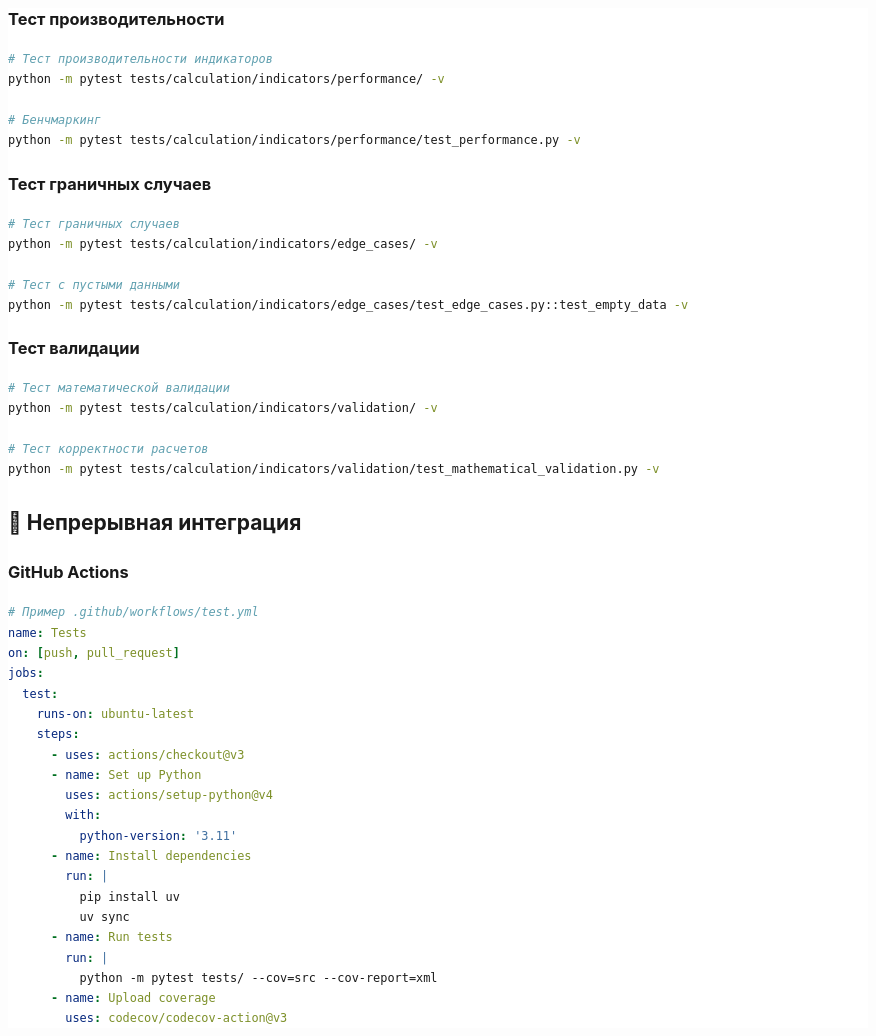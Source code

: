 ### Тест производительности
```bash
# Тест производительности индикаторов
python -m pytest tests/calculation/indicators/performance/ -v

# Бенчмаркинг
python -m pytest tests/calculation/indicators/performance/test_performance.py -v
```

### Тест граничных случаев
```bash
# Тест граничных случаев
python -m pytest tests/calculation/indicators/edge_cases/ -v

# Тест с пустыми данными
python -m pytest tests/calculation/indicators/edge_cases/test_edge_cases.py::test_empty_data -v
```

### Тест валидации
```bash
# Тест математической валидации
python -m pytest tests/calculation/indicators/validation/ -v

# Тест корректности расчетов
python -m pytest tests/calculation/indicators/validation/test_mathematical_validation.py -v
```

## 🔄 Непрерывная интеграция

### GitHub Actions
```yaml
# Пример .github/workflows/test.yml
name: Tests
on: [push, pull_request]
jobs:
  test:
    runs-on: ubuntu-latest
    steps:
      - uses: actions/checkout@v3
      - name: Set up Python
        uses: actions/setup-python@v4
        with:
          python-version: '3.11'
      - name: Install dependencies
        run: |
          pip install uv
          uv sync
      - name: Run tests
        run: |
          python -m pytest tests/ --cov=src --cov-report=xml
      - name: Upload coverage
        uses: codecov/codecov-action@v3
```
